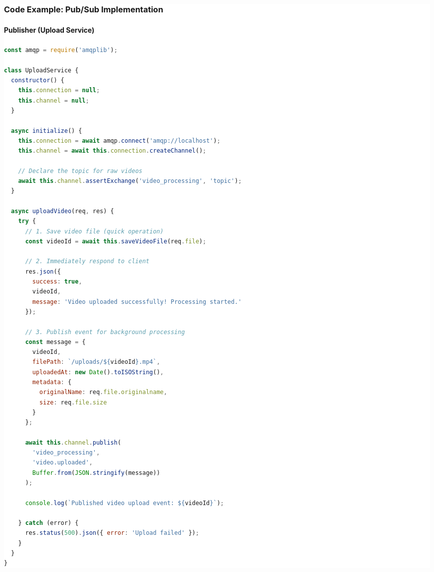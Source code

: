 ### Code Example: Pub/Sub Implementation

#### Publisher (Upload Service)

```javascript
const amqp = require('amqplib');

class UploadService {
  constructor() {
    this.connection = null;
    this.channel = null;
  }
  
  async initialize() {
    this.connection = await amqp.connect('amqp://localhost');
    this.channel = await this.connection.createChannel();
    
    // Declare the topic for raw videos
    await this.channel.assertExchange('video_processing', 'topic');
  }
  
  async uploadVideo(req, res) {
    try {
      // 1. Save video file (quick operation)
      const videoId = await this.saveVideoFile(req.file);
      
      // 2. Immediately respond to client
      res.json({ 
        success: true, 
        videoId, 
        message: 'Video uploaded successfully! Processing started.' 
      });
      
      // 3. Publish event for background processing
      const message = {
        videoId,
        filePath: `/uploads/${videoId}.mp4`,
        uploadedAt: new Date().toISOString(),
        metadata: {
          originalName: req.file.originalname,
          size: req.file.size
        }
      };
      
      await this.channel.publish(
        'video_processing',
        'video.uploaded',
        Buffer.from(JSON.stringify(message))
      );
      
      console.log(`Published video upload event: ${videoId}`);
      
    } catch (error) {
      res.status(500).json({ error: 'Upload failed' });
    }
  }
}
```
